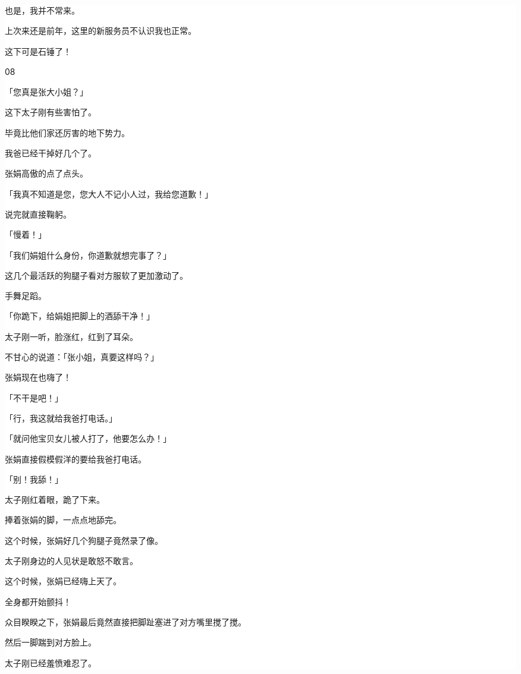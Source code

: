 也是，我并不常来。

上次来还是前年，这里的新服务员不认识我也正常。

这下可是石锤了！

08

「您真是张大小姐？」

这下太子刚有些害怕了。

毕竟比他们家还厉害的地下势力。

我爸已经干掉好几个了。

张娟高傲的点了点头。

「我真不知道是您，您大人不记小人过，我给您道歉！」

说完就直接鞠躬。

「慢着！」

「我们娟姐什么身份，你道歉就想完事了？」

这几个最活跃的狗腿子看对方服软了更加激动了。

手舞足蹈。

「你跪下，给娟姐把脚上的酒舔干净！」

太子刚一听，脸涨红，红到了耳朵。

不甘心的说道：「张小姐，真要这样吗？」

张娟现在也嗨了！

「不干是吧！」

「行，我这就给我爸打电话。」

「就问他宝贝女儿被人打了，他要怎么办！」

张娟直接假模假洋的要给我爸打电话。

「别！我舔！」

太子刚红着眼，跪了下来。

捧着张娟的脚，一点点地舔完。

这个时候，张娟好几个狗腿子竟然录了像。

太子刚身边的人见状是敢怒不敢言。

这个时候，张娟已经嗨上天了。

全身都开始颤抖！

众目睽睽之下，张娟最后竟然直接把脚趾塞进了对方嘴里搅了搅。

然后一脚踹到对方脸上。

太子刚已经羞愤难忍了。
